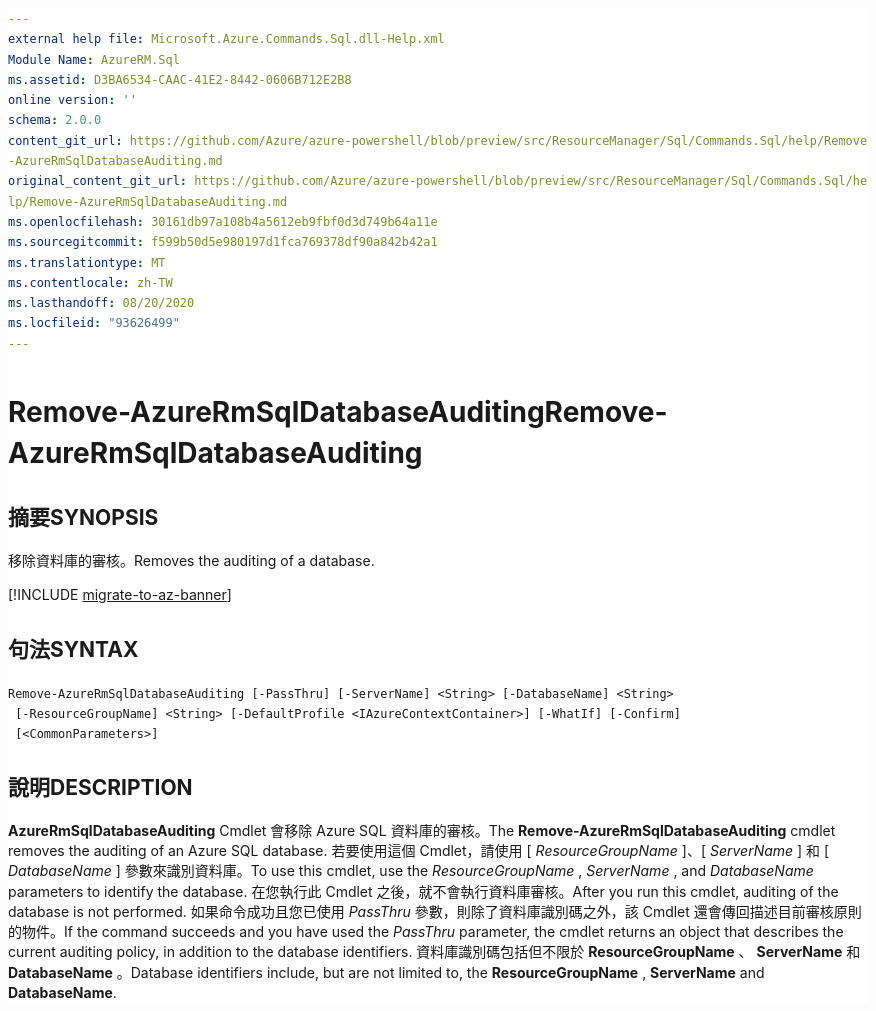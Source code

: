 ```yaml
---
external help file: Microsoft.Azure.Commands.Sql.dll-Help.xml
Module Name: AzureRM.Sql
ms.assetid: D3BA6534-CAAC-41E2-8442-0606B712E2B8
online version: ''
schema: 2.0.0
content_git_url: https://github.com/Azure/azure-powershell/blob/preview/src/ResourceManager/Sql/Commands.Sql/help/Remove-AzureRmSqlDatabaseAuditing.md
original_content_git_url: https://github.com/Azure/azure-powershell/blob/preview/src/ResourceManager/Sql/Commands.Sql/help/Remove-AzureRmSqlDatabaseAuditing.md
ms.openlocfilehash: 30161db97a108b4a5612eb9fbf0d3d749b64a11e
ms.sourcegitcommit: f599b50d5e980197d1fca769378df90a842b42a1
ms.translationtype: MT
ms.contentlocale: zh-TW
ms.lasthandoff: 08/20/2020
ms.locfileid: "93626499"
---
```

# <span data-ttu-id="feb11-101">Remove-AzureRmSqlDatabaseAuditing</span><span class="sxs-lookup"><span data-stu-id="feb11-101">Remove-AzureRmSqlDatabaseAuditing</span></span>

## <span data-ttu-id="feb11-102">摘要</span><span class="sxs-lookup"><span data-stu-id="feb11-102">SYNOPSIS</span></span>
<span data-ttu-id="feb11-103">移除資料庫的審核。</span><span class="sxs-lookup"><span data-stu-id="feb11-103">Removes the auditing of a database.</span></span>

[!INCLUDE [migrate-to-az-banner](../../includes/migrate-to-az-banner.md)]

## <span data-ttu-id="feb11-104">句法</span><span class="sxs-lookup"><span data-stu-id="feb11-104">SYNTAX</span></span>

```
Remove-AzureRmSqlDatabaseAuditing [-PassThru] [-ServerName] <String> [-DatabaseName] <String>
 [-ResourceGroupName] <String> [-DefaultProfile <IAzureContextContainer>] [-WhatIf] [-Confirm]
 [<CommonParameters>]
```

## <span data-ttu-id="feb11-105">說明</span><span class="sxs-lookup"><span data-stu-id="feb11-105">DESCRIPTION</span></span>
<span data-ttu-id="feb11-106">**AzureRmSqlDatabaseAuditing** Cmdlet 會移除 Azure SQL 資料庫的審核。</span><span class="sxs-lookup"><span data-stu-id="feb11-106">The **Remove-AzureRmSqlDatabaseAuditing** cmdlet removes the auditing of an Azure SQL database.</span></span>
<span data-ttu-id="feb11-107">若要使用這個 Cmdlet，請使用 [ *ResourceGroupName* ]、[ *ServerName* ] 和 [ *DatabaseName* ] 參數來識別資料庫。</span><span class="sxs-lookup"><span data-stu-id="feb11-107">To use this cmdlet, use the *ResourceGroupName* , *ServerName* , and *DatabaseName* parameters to identify the database.</span></span>
<span data-ttu-id="feb11-108">在您執行此 Cmdlet 之後，就不會執行資料庫審核。</span><span class="sxs-lookup"><span data-stu-id="feb11-108">After you run this cmdlet, auditing of the database is not performed.</span></span>
<span data-ttu-id="feb11-109">如果命令成功且您已使用 *PassThru* 參數，則除了資料庫識別碼之外，該 Cmdlet 還會傳回描述目前審核原則的物件。</span><span class="sxs-lookup"><span data-stu-id="feb11-109">If the command succeeds and you have used the *PassThru* parameter, the cmdlet returns an object that describes the current auditing policy, in addition to the database identifiers.</span></span>
<span data-ttu-id="feb11-110">資料庫識別碼包括但不限於 **ResourceGroupName** 、 **ServerName** 和 **DatabaseName** 。</span><span class="sxs-lookup"><span data-stu-id="feb11-110">Database identifiers include, but are not limited to, the **ResourceGroupName** , **ServerName** and **DatabaseName**.</span></span>
